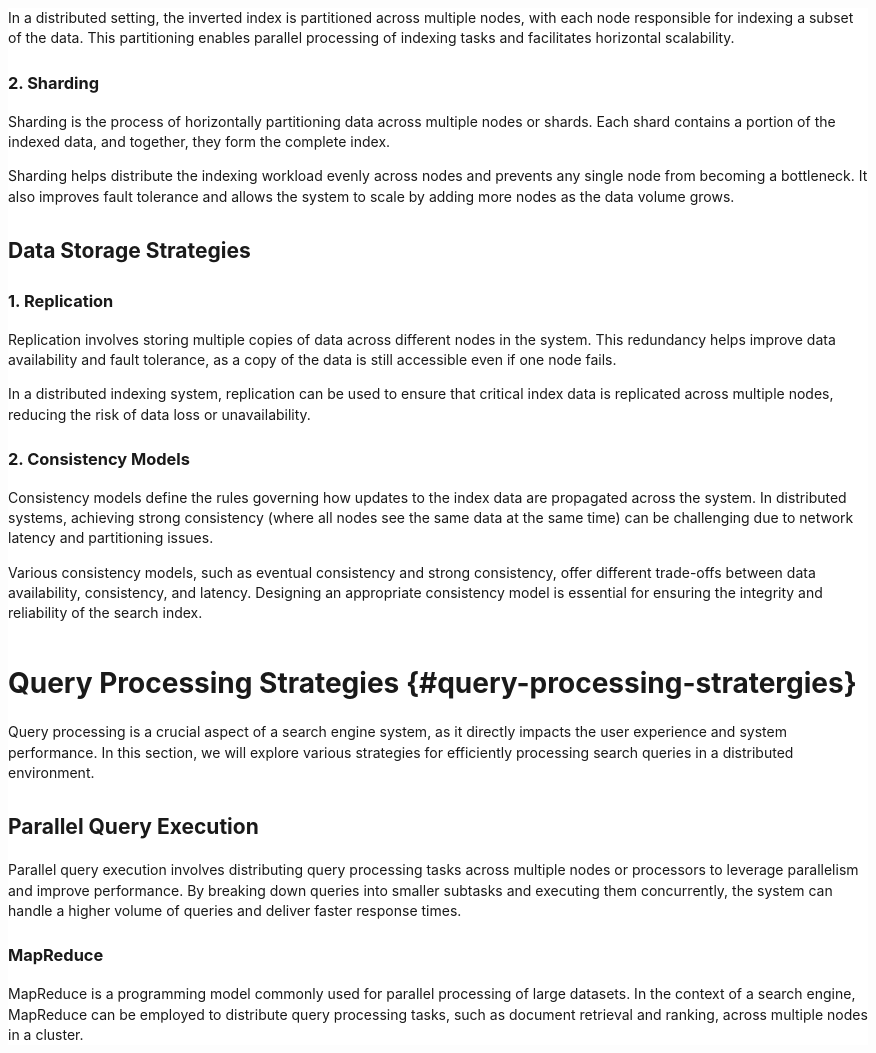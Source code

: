 In a distributed setting, the inverted index is partitioned across multiple nodes, with each node responsible for indexing a subset of the data. This partitioning enables parallel processing of indexing tasks and facilitates horizontal scalability.

### 2. Sharding

Sharding is the process of horizontally partitioning data across multiple nodes or shards. Each shard contains a portion of the indexed data, and together, they form the complete index.

Sharding helps distribute the indexing workload evenly across nodes and prevents any single node from becoming a bottleneck. It also improves fault tolerance and allows the system to scale by adding more nodes as the data volume grows.

## Data Storage Strategies

### 1. Replication

Replication involves storing multiple copies of data across different nodes in the system. This redundancy helps improve data availability and fault tolerance, as a copy of the data is still accessible even if one node fails.

In a distributed indexing system, replication can be used to ensure that critical index data is replicated across multiple nodes, reducing the risk of data loss or unavailability.

### 2. Consistency Models

Consistency models define the rules governing how updates to the index data are propagated across the system. In distributed systems, achieving strong consistency (where all nodes see the same data at the same time) can be challenging due to network latency and partitioning issues.

Various consistency models, such as eventual consistency and strong consistency, offer different trade-offs between data availability, consistency, and latency. Designing an appropriate consistency model is essential for ensuring the integrity and reliability of the search index.

# Query Processing Strategies {#query-processing-stratergies}

Query processing is a crucial aspect of a search engine system, as it directly impacts the user experience and system performance. In this section, we will explore various strategies for efficiently processing search queries in a distributed environment.

## Parallel Query Execution

Parallel query execution involves distributing query processing tasks across multiple nodes or processors to leverage parallelism and improve performance. By breaking down queries into smaller subtasks and executing them concurrently, the system can handle a higher volume of queries and deliver faster response times.

### MapReduce

MapReduce is a programming model commonly used for parallel processing of large datasets. In the context of a search engine, MapReduce can be employed to distribute query processing tasks, such as document retrieval and ranking, across multiple nodes in a cluster.
